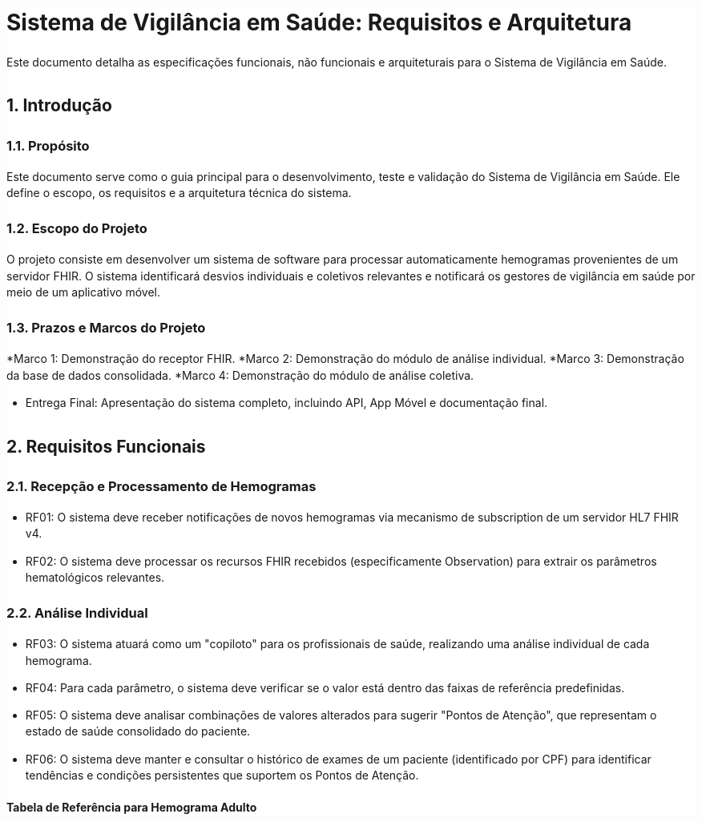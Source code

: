 # Sistema de Vigilância em Saúde: Requisitos e Arquitetura

Este documento detalha as especificações funcionais, não funcionais e arquiteturais para o Sistema de Vigilância em Saúde.

## 1. Introdução

### 1.1. Propósito

Este documento serve como o guia principal para o desenvolvimento, teste e validação do Sistema de Vigilância em Saúde. Ele define o escopo, os requisitos e a arquitetura técnica do sistema.

### 1.2. Escopo do Projeto

O projeto consiste em desenvolver um sistema de software para processar automaticamente hemogramas provenientes de um servidor FHIR. O sistema identificará desvios individuais e coletivos relevantes e notificará os gestores de vigilância em saúde por meio de um aplicativo móvel.

### 1.3. Prazos e Marcos do Projeto

*Marco 1: Demonstração do receptor FHIR.
*Marco 2: Demonstração do módulo de análise individual.
*Marco 3: Demonstração da base de dados consolidada.
*Marco 4: Demonstração do módulo de análise coletiva.

-   Entrega Final: Apresentação do sistema completo, incluindo API, App Móvel e documentação final.

## 2. Requisitos Funcionais

### 2.1. Recepção e Processamento de Hemogramas

-   RF01: O sistema deve receber notificações de novos hemogramas via mecanismo de subscription de um servidor HL7 FHIR v4.

-   RF02: O sistema deve processar os recursos FHIR recebidos (especificamente Observation) para extrair os parâmetros hematológicos relevantes.

### 2.2. Análise Individual

-   RF03: O sistema atuará como um "copiloto" para os profissionais de saúde, realizando uma análise individual de cada hemograma.

-   RF04: Para cada parâmetro, o sistema deve verificar se o valor está dentro das faixas de referência predefinidas.

-   RF05: O sistema deve analisar combinações de valores alterados para sugerir "Pontos de Atenção", que representam o estado de saúde consolidado do paciente.

-   RF06: O sistema deve manter e consultar o histórico de exames de um paciente (identificado por CPF) para identificar tendências e condições persistentes que suportem os Pontos de Atenção.

#### Tabela de Referência para Hemograma Adulto
